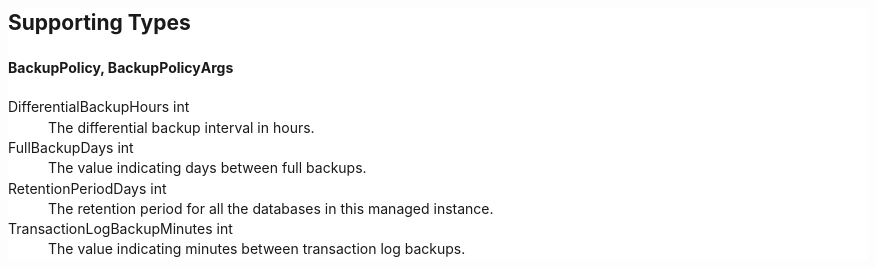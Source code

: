 





## Supporting Types



<h4 id="backuppolicy">
Backup<wbr>Policy<pulumi-choosable type="language" values="python,go" class="inline">, Backup<wbr>Policy<wbr>Args</pulumi-choosable>
</h4>

<div>
<pulumi-choosable type="language" values="csharp">
<dl class="resources-properties"><dt class="property-optional"
            title="Optional">
        <span id="differentialbackuphours_csharp">
<a data-swiftype-name="resource-property" data-swiftype-type="text" href="#differentialbackuphours_csharp" style="color: inherit; text-decoration: inherit;">Differential<wbr>Backup<wbr>Hours</a>
</span>
        <span class="property-indicator"></span>
        <span class="property-type">int</span>
    </dt>
    <dd>The differential backup interval in hours.</dd><dt class="property-optional"
            title="Optional">
        <span id="fullbackupdays_csharp">
<a data-swiftype-name="resource-property" data-swiftype-type="text" href="#fullbackupdays_csharp" style="color: inherit; text-decoration: inherit;">Full<wbr>Backup<wbr>Days</a>
</span>
        <span class="property-indicator"></span>
        <span class="property-type">int</span>
    </dt>
    <dd>The value indicating days between full backups.</dd><dt class="property-optional"
            title="Optional">
        <span id="retentionperioddays_csharp">
<a data-swiftype-name="resource-property" data-swiftype-type="text" href="#retentionperioddays_csharp" style="color: inherit; text-decoration: inherit;">Retention<wbr>Period<wbr>Days</a>
</span>
        <span class="property-indicator"></span>
        <span class="property-type">int</span>
    </dt>
    <dd>The retention period for all the databases in this managed instance.</dd><dt class="property-optional"
            title="Optional">
        <span id="transactionlogbackupminutes_csharp">
<a data-swiftype-name="resource-property" data-swiftype-type="text" href="#transactionlogbackupminutes_csharp" style="color: inherit; text-decoration: inherit;">Transaction<wbr>Log<wbr>Backup<wbr>Minutes</a>
</span>
        <span class="property-indicator"></span>
        <span class="property-type">int</span>
    </dt>
    <dd>The value indicating minutes between transaction log backups.</dd></dl>
</pulumi-choosable>
</div>
